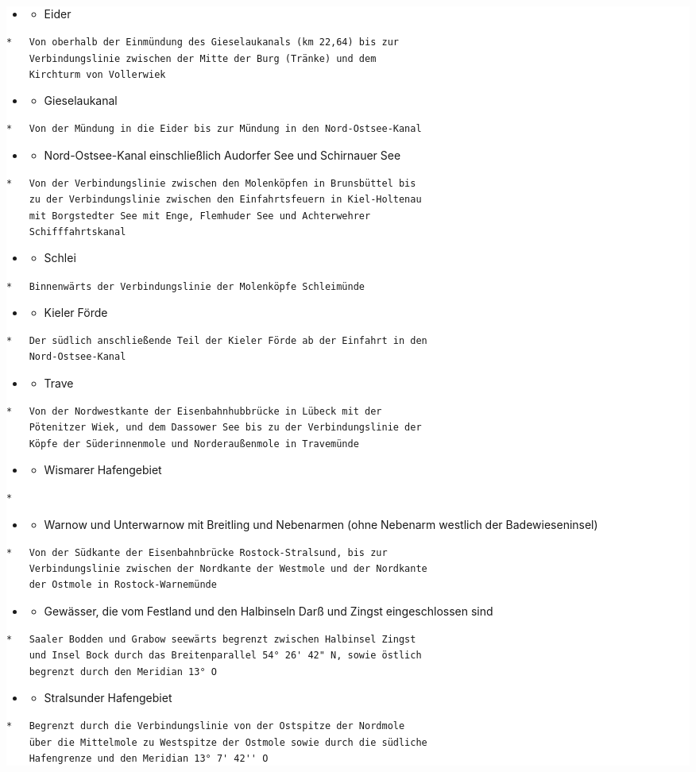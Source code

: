 
*    *   Eider

    *   Von oberhalb der Einmündung des Gieselaukanals (km 22,64) bis zur
        Verbindungslinie zwischen der Mitte der Burg (Tränke) und dem
        Kirchturm von Vollerwiek


*    *   Gieselaukanal

    *   Von der Mündung in die Eider bis zur Mündung in den Nord-Ostsee-Kanal


*    *   Nord-Ostsee-Kanal
        einschließlich Audorfer See und Schirnauer See

    *   Von der Verbindungslinie zwischen den Molenköpfen in Brunsbüttel bis
        zu der Verbindungslinie zwischen den Einfahrtsfeuern in Kiel-Holtenau
        mit Borgstedter See mit Enge, Flemhuder See und Achterwehrer
        Schifffahrtskanal


*    *   Schlei

    *   Binnenwärts der Verbindungslinie der Molenköpfe Schleimünde


*    *   Kieler Förde

    *   Der südlich anschließende Teil der Kieler Förde ab der Einfahrt in den
        Nord-Ostsee-Kanal


*    *   Trave

    *   Von der Nordwestkante der Eisenbahnhubbrücke in Lübeck mit der
        Pötenitzer Wiek, und dem Dassower See bis zu der Verbindungslinie der
        Köpfe der Süderinnenmole und Norderaußenmole in Travemünde


*    *   Wismarer Hafengebiet

    *

*    *   Warnow und Unterwarnow
        mit Breitling und Nebenarmen (ohne Nebenarm westlich der
        Badewieseninsel)

    *   Von der Südkante der Eisenbahnbrücke Rostock-Stralsund, bis zur
        Verbindungslinie zwischen der Nordkante der Westmole und der Nordkante
        der Ostmole in Rostock-Warnemünde


*    *   Gewässer, die vom Festland und den Halbinseln Darß und Zingst
        eingeschlossen sind

    *   Saaler Bodden und Grabow seewärts begrenzt zwischen Halbinsel Zingst
        und Insel Bock durch das Breitenparallel 54° 26' 42" N, sowie östlich
        begrenzt durch den Meridian 13° O


*    *   Stralsunder Hafengebiet

    *   Begrenzt durch die Verbindungslinie von der Ostspitze der Nordmole
        über die Mittelmole zu Westspitze der Ostmole sowie durch die südliche
        Hafengrenze und den Meridian 13° 7' 42'' O
